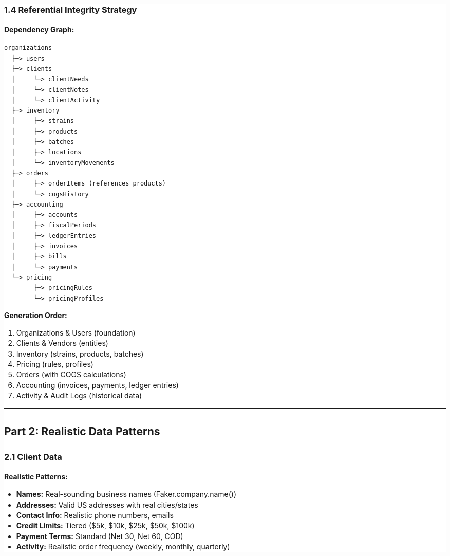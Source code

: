 
### 1.4 Referential Integrity Strategy

**Dependency Graph:**
```
organizations
  ├─> users
  ├─> clients
  │     └─> clientNeeds
  │     └─> clientNotes
  │     └─> clientActivity
  ├─> inventory
  │     ├─> strains
  │     ├─> products
  │     ├─> batches
  │     ├─> locations
  │     └─> inventoryMovements
  ├─> orders
  │     ├─> orderItems (references products)
  │     └─> cogsHistory
  ├─> accounting
  │     ├─> accounts
  │     ├─> fiscalPeriods
  │     ├─> ledgerEntries
  │     ├─> invoices
  │     ├─> bills
  │     └─> payments
  └─> pricing
        ├─> pricingRules
        └─> pricingProfiles
```

**Generation Order:**
1. Organizations & Users (foundation)
2. Clients & Vendors (entities)
3. Inventory (strains, products, batches)
4. Pricing (rules, profiles)
5. Orders (with COGS calculations)
6. Accounting (invoices, payments, ledger entries)
7. Activity & Audit Logs (historical data)

---

## Part 2: Realistic Data Patterns

### 2.1 Client Data

**Realistic Patterns:**
- **Names:** Real-sounding business names (Faker.company.name())
- **Addresses:** Valid US addresses with real cities/states
- **Contact Info:** Realistic phone numbers, emails
- **Credit Limits:** Tiered ($5k, $10k, $25k, $50k, $100k)
- **Payment Terms:** Standard (Net 30, Net 60, COD)
- **Activity:** Realistic order frequency (weekly, monthly, quarterly)
